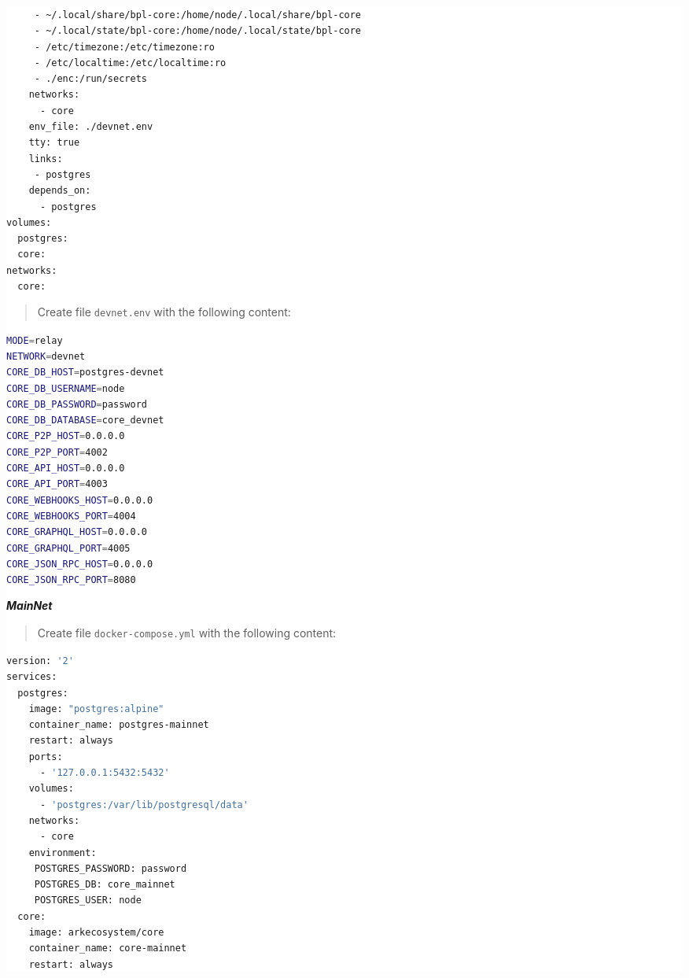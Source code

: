 ```bash
     - ~/.local/share/bpl-core:/home/node/.local/share/bpl-core
     - ~/.local/state/bpl-core:/home/node/.local/state/bpl-core
     - /etc/timezone:/etc/timezone:ro
     - /etc/localtime:/etc/localtime:ro
     - ./enc:/run/secrets
    networks:
      - core
    env_file: ./devnet.env
    tty: true
    links:
     - postgres
    depends_on:
      - postgres
volumes:
  postgres:
  core:
networks:
  core:
```

> Create file `devnet.env` with the following content:

```bash
MODE=relay
NETWORK=devnet
CORE_DB_HOST=postgres-devnet
CORE_DB_USERNAME=node
CORE_DB_PASSWORD=password
CORE_DB_DATABASE=core_devnet
CORE_P2P_HOST=0.0.0.0
CORE_P2P_PORT=4002
CORE_API_HOST=0.0.0.0
CORE_API_PORT=4003
CORE_WEBHOOKS_HOST=0.0.0.0
CORE_WEBHOOKS_PORT=4004
CORE_GRAPHQL_HOST=0.0.0.0
CORE_GRAPHQL_PORT=4005
CORE_JSON_RPC_HOST=0.0.0.0
CORE_JSON_RPC_PORT=8080
```

**_MainNet_**

> Create file `docker-compose.yml` with the following content:

```bash
version: '2'
services:
  postgres:
    image: "postgres:alpine"
    container_name: postgres-mainnet
    restart: always
    ports:
      - '127.0.0.1:5432:5432'
    volumes:
      - 'postgres:/var/lib/postgresql/data'
    networks:
      - core
    environment:
     POSTGRES_PASSWORD: password
     POSTGRES_DB: core_mainnet
     POSTGRES_USER: node
  core:
    image: arkecosystem/core
    container_name: core-mainnet
    restart: always
```